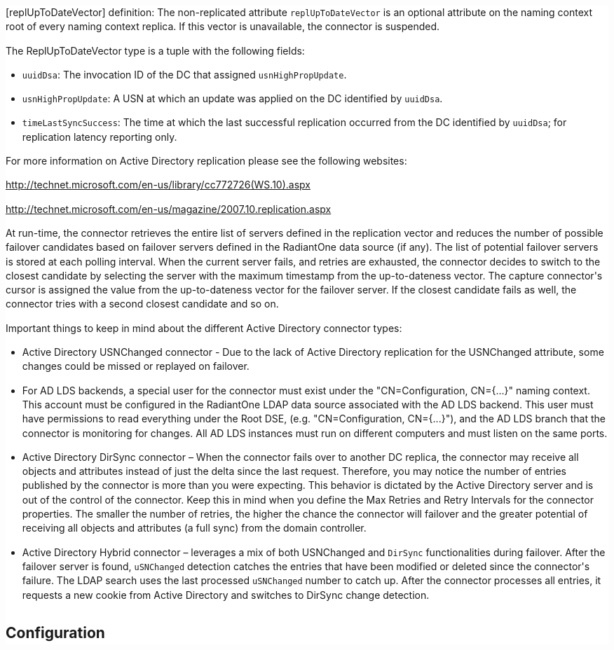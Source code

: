 [replUpToDateVector] definition: The non-replicated attribute `replUpToDateVector` is an optional attribute on the naming context root of every naming context replica. If this vector is unavailable, the connector is suspended.

The ReplUpToDateVector type is a tuple with the following fields:

- `uuidDsa`: The invocation ID of the DC that assigned `usnHighPropUpdate`.

- `usnHighPropUpdate`: A USN at which an update was applied on the DC
  identified by `uuidDsa`.

- `timeLastSyncSuccess`: The time at which the last successful replication occurred from the DC identified by `uuidDsa`; for replication latency reporting only.


For more information on Active Directory replication please see the
following websites:

<http://technet.microsoft.com/en-us/library/cc772726(WS.10).aspx>

<http://technet.microsoft.com/en-us/magazine/2007.10.replication.aspx>

At run-time, the connector retrieves the entire list of servers defined in the replication vector and reduces the number of possible failover candidates based on failover servers defined in the RadiantOne data source (if any). The list of potential failover servers is stored at each polling interval. When the current server fails, and retries are exhausted, the connector decides to switch to the closest candidate by selecting the server with the maximum timestamp from the up-to-dateness vector. The capture connector's cursor is assigned the value from the up-to-dateness vector for the failover server. If the closest candidate fails as well, the connector tries with a second closest candidate and so on.

Important things to keep in mind about the different Active Directory connector types:

- Active Directory USNChanged connector - Due to the lack of Active Directory replication for the USNChanged attribute, some changes could be missed or replayed on failover.

- For AD LDS backends, a special user for the connector must exist under the "CN=Configuration, CN={...}" naming context. This account must be configured in the RadiantOne LDAP data source associated with the AD LDS backend. This user must have permissions to read everything under the Root DSE, (e.g. "CN=Configuration, CN={...}"), and the AD LDS branch that the connector is monitoring for changes. All AD LDS instances must run on different computers and must listen on the same ports.

- Active Directory DirSync connector – When the connector fails over to another DC replica, the connector may receive all objects and attributes instead of just the delta since the last request. Therefore, you may notice the number of entries published by the connector is more than you were expecting. This behavior is dictated by the Active Directory server and is out of the control of the connector. Keep this in mind when you define the Max Retries and Retry Intervals for the connector properties. The smaller the number of retries, the higher the chance the connector will failover and the greater potential of receiving all objects and attributes (a full sync) from the domain controller.

- Active Directory Hybrid connector – leverages a mix of both USNChanged and `DirSync` functionalities during failover. After the failover server is found, `uSNChanged` detection catches the entries that have been modified or deleted since the connector's failure. The LDAP search uses the last processed `uSNChanged` number to catch up. After the connector processes all entries, it requests a new cookie from Active Directory and switches to DirSync change detection.

## Configuration
